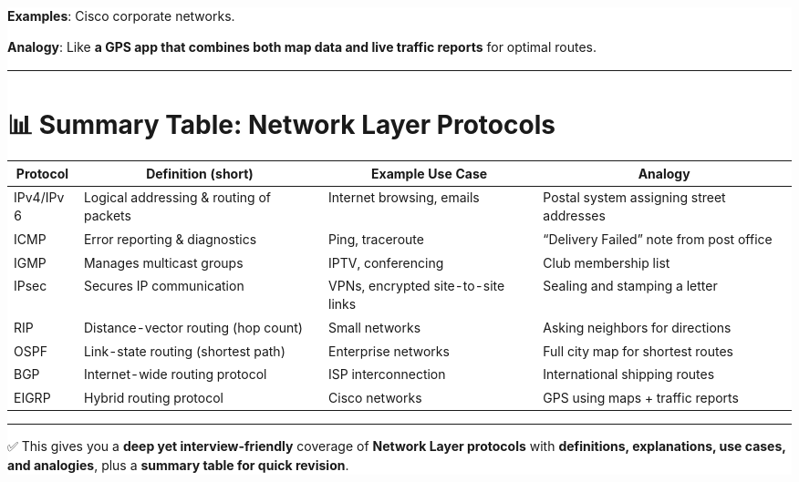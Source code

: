 **Examples**: Cisco corporate networks.

**Analogy**: Like **a GPS app that combines both map data and live traffic reports** for optimal routes.

---

# 📊 Summary Table: Network Layer Protocols

| Protocol  | Definition (short)                      | Example Use Case                   | Analogy                                  |
| --------- | --------------------------------------- | ---------------------------------- | ---------------------------------------- |
| IPv4/IPv6 | Logical addressing & routing of packets | Internet browsing, emails          | Postal system assigning street addresses |
| ICMP      | Error reporting & diagnostics           | Ping, traceroute                   | “Delivery Failed” note from post office  |
| IGMP      | Manages multicast groups                | IPTV, conferencing                 | Club membership list                     |
| IPsec     | Secures IP communication                | VPNs, encrypted site-to-site links | Sealing and stamping a letter            |
| RIP       | Distance-vector routing (hop count)     | Small networks                     | Asking neighbors for directions          |
| OSPF      | Link-state routing (shortest path)      | Enterprise networks                | Full city map for shortest routes        |
| BGP       | Internet-wide routing protocol          | ISP interconnection                | International shipping routes            |
| EIGRP     | Hybrid routing protocol                 | Cisco networks                     | GPS using maps + traffic reports         |

---

✅ This gives you a **deep yet interview-friendly** coverage of **Network Layer protocols** with **definitions, explanations, use cases, and analogies**, plus a **summary table for quick revision**.
